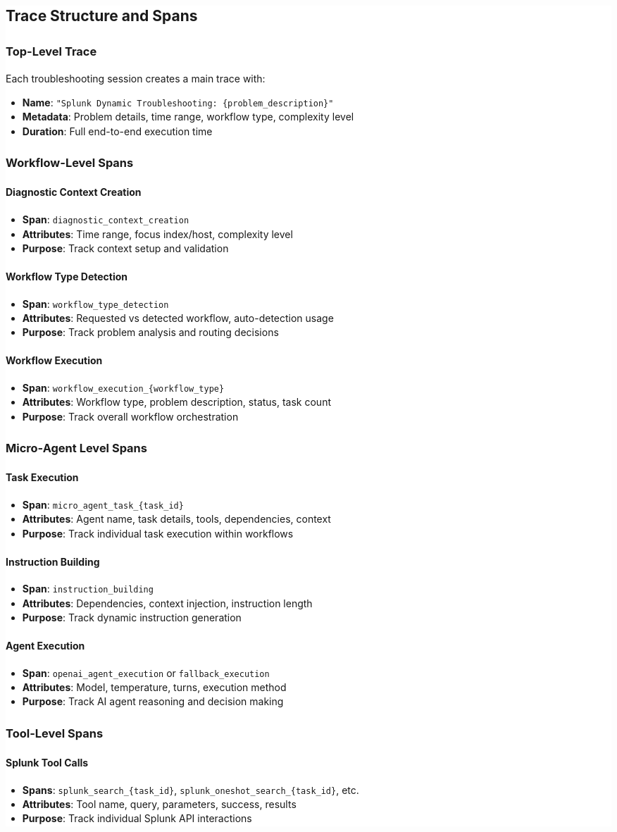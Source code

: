 ## Trace Structure and Spans

### Top-Level Trace

Each troubleshooting session creates a main trace with:

- **Name**: `"Splunk Dynamic Troubleshooting: {problem_description}"`
- **Metadata**: Problem details, time range, workflow type, complexity level
- **Duration**: Full end-to-end execution time

### Workflow-Level Spans

#### Diagnostic Context Creation
- **Span**: `diagnostic_context_creation`
- **Attributes**: Time range, focus index/host, complexity level
- **Purpose**: Track context setup and validation

#### Workflow Type Detection  
- **Span**: `workflow_type_detection`
- **Attributes**: Requested vs detected workflow, auto-detection usage
- **Purpose**: Track problem analysis and routing decisions

#### Workflow Execution
- **Span**: `workflow_execution_{workflow_type}`
- **Attributes**: Workflow type, problem description, status, task count
- **Purpose**: Track overall workflow orchestration

### Micro-Agent Level Spans

#### Task Execution
- **Span**: `micro_agent_task_{task_id}`
- **Attributes**: Agent name, task details, tools, dependencies, context
- **Purpose**: Track individual task execution within workflows

#### Instruction Building
- **Span**: `instruction_building`  
- **Attributes**: Dependencies, context injection, instruction length
- **Purpose**: Track dynamic instruction generation

#### Agent Execution
- **Span**: `openai_agent_execution` or `fallback_execution`
- **Attributes**: Model, temperature, turns, execution method
- **Purpose**: Track AI agent reasoning and decision making

### Tool-Level Spans

#### Splunk Tool Calls
- **Spans**: `splunk_search_{task_id}`, `splunk_oneshot_search_{task_id}`, etc.
- **Attributes**: Tool name, query, parameters, success, results
- **Purpose**: Track individual Splunk API interactions
